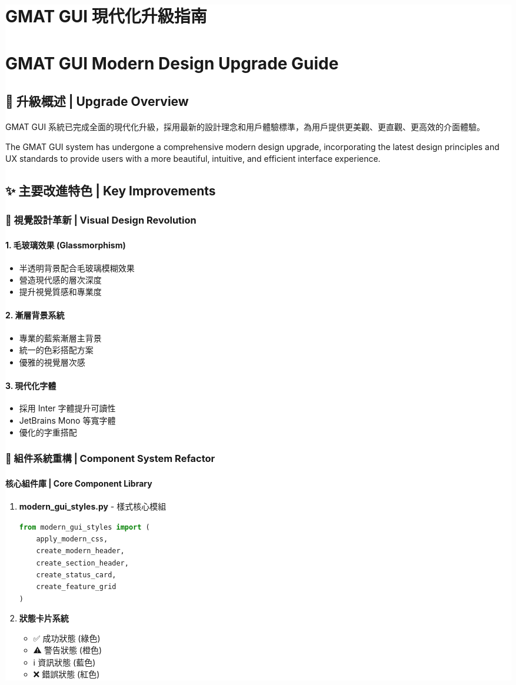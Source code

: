 # GMAT GUI 現代化升級指南
# GMAT GUI Modern Design Upgrade Guide

## 🎉 升級概述 | Upgrade Overview

GMAT GUI 系統已完成全面的現代化升級，採用最新的設計理念和用戶體驗標準，為用戶提供更美觀、更直觀、更高效的介面體驗。

The GMAT GUI system has undergone a comprehensive modern design upgrade, incorporating the latest design principles and UX standards to provide users with a more beautiful, intuitive, and efficient interface experience.

## ✨ 主要改進特色 | Key Improvements

### 🎨 視覺設計革新 | Visual Design Revolution

#### 1. **毛玻璃效果 (Glassmorphism)**
- 半透明背景配合毛玻璃模糊效果
- 營造現代感的層次深度
- 提升視覺質感和專業度

#### 2. **漸層背景系統**
- 專業的藍紫漸層主背景
- 統一的色彩搭配方案
- 優雅的視覺層次感

#### 3. **現代化字體**
- 採用 Inter 字體提升可讀性
- JetBrains Mono 等寬字體
- 優化的字重搭配

### 🔧 組件系統重構 | Component System Refactor

#### 核心組件庫 | Core Component Library

1. **modern_gui_styles.py** - 樣式核心模組
   ```python
   from modern_gui_styles import (
       apply_modern_css,
       create_modern_header,
       create_section_header,
       create_status_card,
       create_feature_grid
   )
   ```

2. **狀態卡片系統**
   - ✅ 成功狀態 (綠色)
   - ⚠️ 警告狀態 (橙色)
   - ℹ️ 資訊狀態 (藍色)
   - ❌ 錯誤狀態 (紅色)
